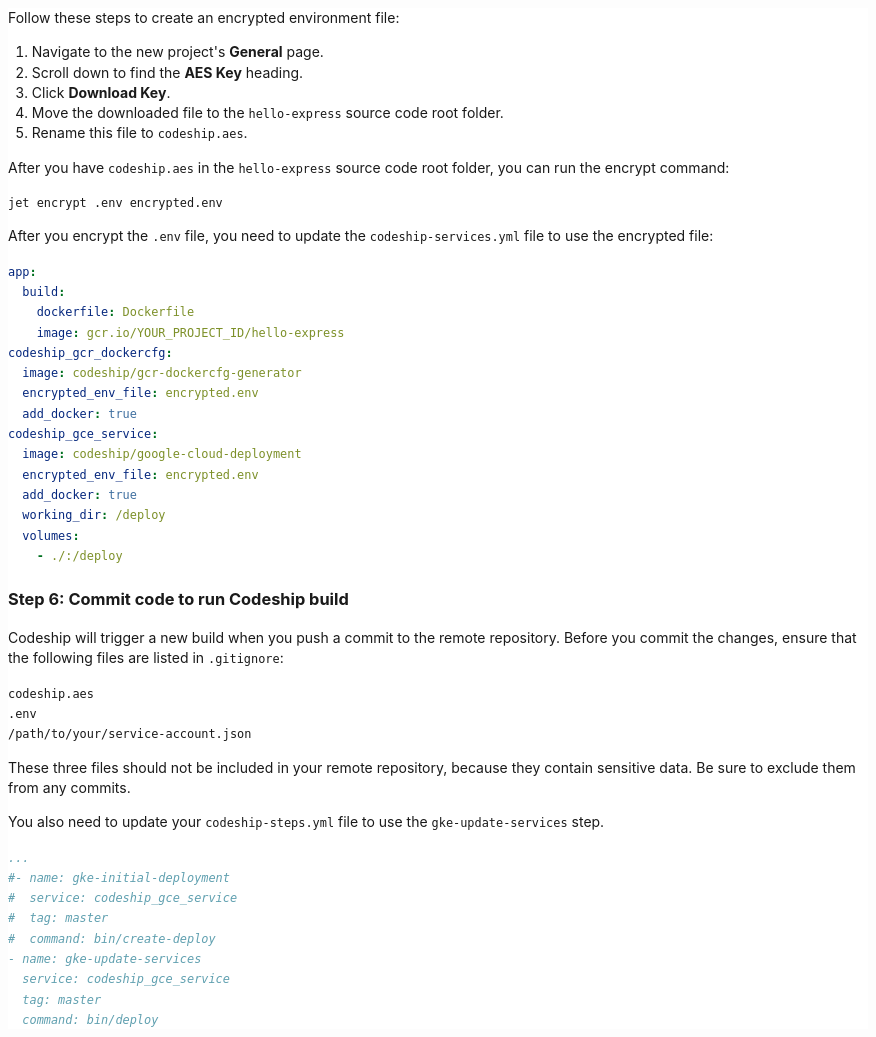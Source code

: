 Follow these steps to create an encrypted environment file:

1.  Navigate to the new project's **General** page.
1.  Scroll down to find the **AES Key** heading.
1.  Click **Download Key**.
1.  Move the downloaded file to the `hello-express` source code root folder.
1.  Rename this file to `codeship.aes`.

After you have `codeship.aes` in the `hello-express` source code root folder, you
can run the encrypt command:

    jet encrypt .env encrypted.env

After you encrypt the `.env` file, you need to update the
`codeship-services.yml` file to use the encrypted file:

```yaml
app:
  build:
    dockerfile: Dockerfile
    image: gcr.io/YOUR_PROJECT_ID/hello-express
codeship_gcr_dockercfg:
  image: codeship/gcr-dockercfg-generator
  encrypted_env_file: encrypted.env
  add_docker: true
codeship_gce_service:
  image: codeship/google-cloud-deployment
  encrypted_env_file: encrypted.env
  add_docker: true
  working_dir: /deploy
  volumes:
    - ./:/deploy
```

### Step 6: Commit code to run Codeship build

Codeship will trigger a new build when you push a commit to the remote
repository. Before you commit the changes, ensure that the following files are
listed in `.gitignore`:

    codeship.aes
    .env
    /path/to/your/service-account.json

These three files should not be included in your remote repository, because they
contain sensitive data. Be sure to exclude them from any commits.

You also need to update your `codeship-steps.yml` file to use the
`gke-update-services` step.

```yaml
...
#- name: gke-initial-deployment
#  service: codeship_gce_service
#  tag: master
#  command: bin/create-deploy
- name: gke-update-services
  service: codeship_gce_service
  tag: master
  command: bin/deploy
```
